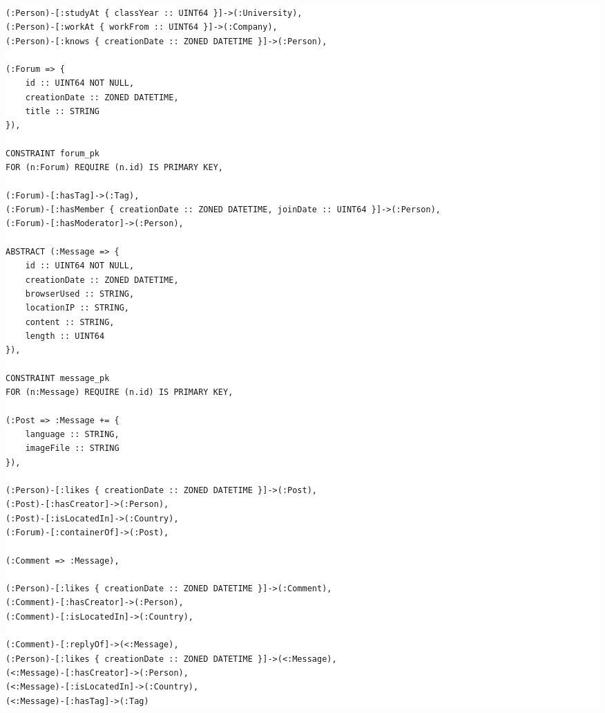 ```gql
(:Person)-[:studyAt { classYear :: UINT64 }]->(:University),
(:Person)-[:workAt { workFrom :: UINT64 }]->(:Company),
(:Person)-[:knows { creationDate :: ZONED DATETIME }]->(:Person),

(:Forum => {
    id :: UINT64 NOT NULL,
    creationDate :: ZONED DATETIME,
    title :: STRING
}),

CONSTRAINT forum_pk
FOR (n:Forum) REQUIRE (n.id) IS PRIMARY KEY,

(:Forum)-[:hasTag]->(:Tag),
(:Forum)-[:hasMember { creationDate :: ZONED DATETIME, joinDate :: UINT64 }]->(:Person),
(:Forum)-[:hasModerator]->(:Person),

ABSTRACT (:Message => {
    id :: UINT64 NOT NULL,
    creationDate :: ZONED DATETIME,
    browserUsed :: STRING,
    locationIP :: STRING,
    content :: STRING,
    length :: UINT64
}),

CONSTRAINT message_pk
FOR (n:Message) REQUIRE (n.id) IS PRIMARY KEY,

(:Post => :Message += {
    language :: STRING,
    imageFile :: STRING
}),

(:Person)-[:likes { creationDate :: ZONED DATETIME }]->(:Post),
(:Post)-[:hasCreator]->(:Person),
(:Post)-[:isLocatedIn]->(:Country),
(:Forum)-[:containerOf]->(:Post),

(:Comment => :Message),

(:Person)-[:likes { creationDate :: ZONED DATETIME }]->(:Comment),
(:Comment)-[:hasCreator]->(:Person),
(:Comment)-[:isLocatedIn]->(:Country),

(:Comment)-[:replyOf]->(<:Message),
(:Person)-[:likes { creationDate :: ZONED DATETIME }]->(<:Message),
(<:Message)-[:hasCreator]->(:Person),
(<:Message)-[:isLocatedIn]->(:Country),
(<:Message)-[:hasTag]->(:Tag)
```
